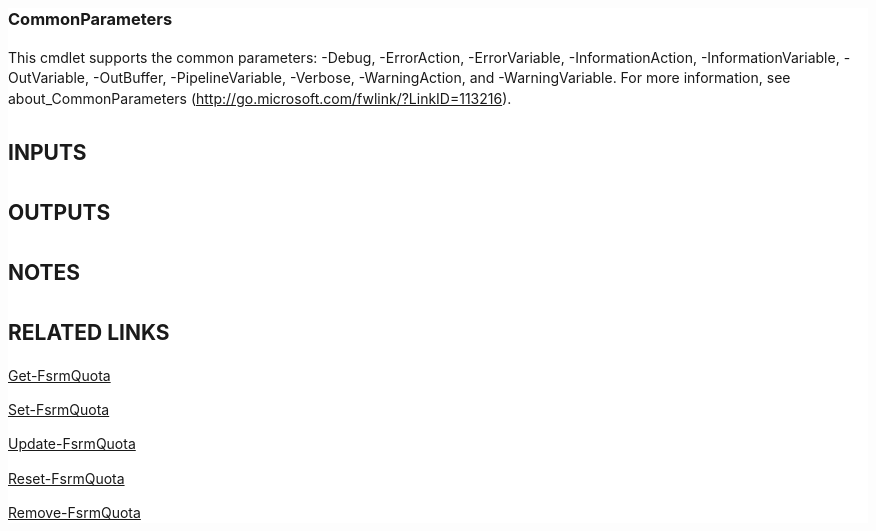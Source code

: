 ### CommonParameters
This cmdlet supports the common parameters: -Debug, -ErrorAction, -ErrorVariable, -InformationAction, -InformationVariable, -OutVariable, -OutBuffer, -PipelineVariable, -Verbose, -WarningAction, and -WarningVariable. For more information, see about_CommonParameters (http://go.microsoft.com/fwlink/?LinkID=113216).

## INPUTS

## OUTPUTS

## NOTES

## RELATED LINKS

[Get-FsrmQuota](./Get-FsrmQuota.md)

[Set-FsrmQuota](./Set-FsrmQuota.md)

[Update-FsrmQuota](./Update-FsrmQuota.md)

[Reset-FsrmQuota](./Reset-FsrmQuota.md)

[Remove-FsrmQuota](./Remove-FsrmQuota.md)

